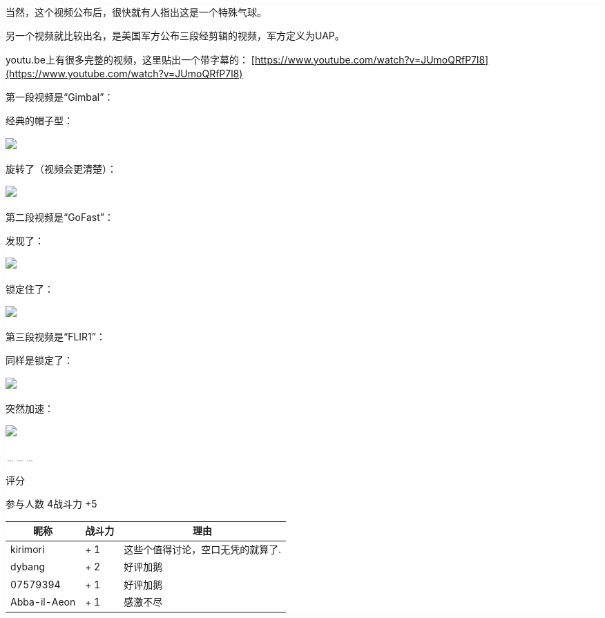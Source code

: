 
当然，这个视频公布后，很快就有人指出这是一个特殊气球。


另一个视频就比较出名，是美国军方公布三段经剪辑的视频，军方定义为UAP。

youtu.be上有很多完整的视频，这里贴出一个带字幕的：
[https://www.youtube.com/watch?v=JUmoQRfP7l8](https://www.youtube.com/watch?v=JUmoQRfP7l8)


第一段视频是“Gimbal”：

经典的帽子型：

<img src="https://i.loli.net/2020/03/12/6rqz7QSJ4BCNE13.png" referrerpolicy="no-referrer">


旋转了（视频会更清楚）：

<img src="https://i.loli.net/2020/03/12/dTp7v6Bfa1FzhuX.png" referrerpolicy="no-referrer">


第二段视频是“GoFast”：


发现了：

<img src="https://i.loli.net/2020/03/12/GJo1j4pEkqnRVa9.png" referrerpolicy="no-referrer">


锁定住了：

<img src="https://i.loli.net/2020/03/12/CGKThBckVF6rJIe.png" referrerpolicy="no-referrer">


第三段视频是“FLIR1”：


同样是锁定了：

<img src="https://i.loli.net/2020/03/12/7h2rziFNwJGEXxf.png" referrerpolicy="no-referrer">


突然加速：

<img src="https://i.loli.net/2020/03/12/8JrvYGy6PWKgSm1.png" referrerpolicy="no-referrer">


﹍﹍﹍

评分


 参与人数 4战斗力 +5

|昵称|战斗力|理由|
|----|---|---|
| kirimori| + 1|这些个值得讨论，空口无凭的就算了.|
| dybang| + 2|好评加鹅|
| 07579394| + 1|好评加鹅|
| Abba-il-Aeon| + 1|感激不尽|
